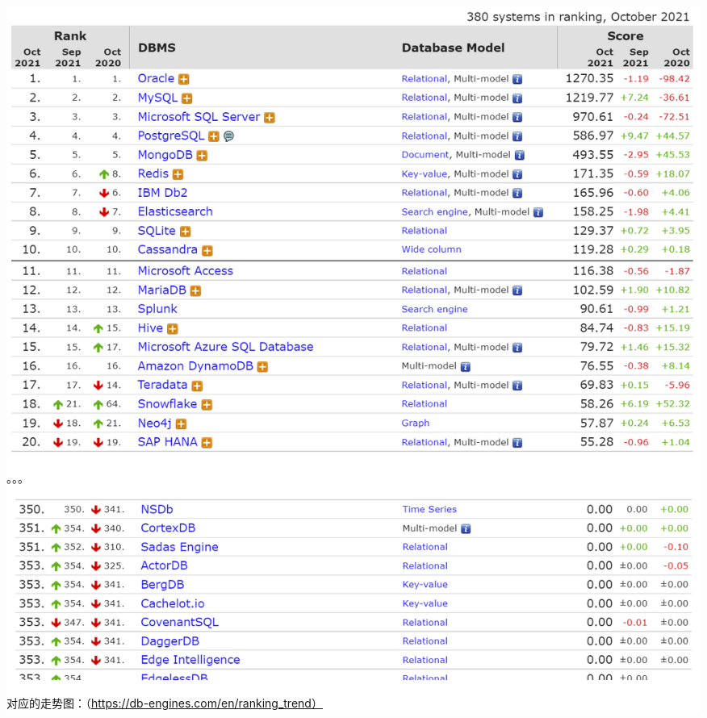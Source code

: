 ![image-20211013202815851](./images/image-20211013202815851.png)

。。。

![image-20211013202940798](./images/image-20211013202940798.png)

对应的走势图：（<https://db-engines.com/en/ranking_trend）>
